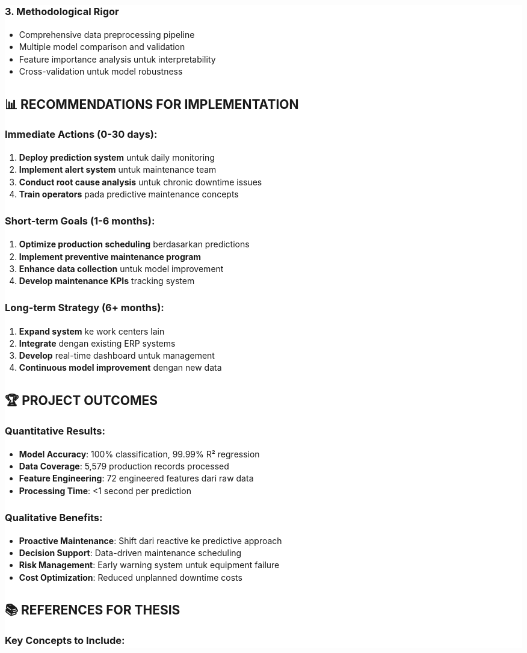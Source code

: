 ### 3. Methodological Rigor

- Comprehensive data preprocessing pipeline
- Multiple model comparison and validation
- Feature importance analysis untuk interpretability
- Cross-validation untuk model robustness

## 📊 RECOMMENDATIONS FOR IMPLEMENTATION

### Immediate Actions (0-30 days):

1. **Deploy prediction system** untuk daily monitoring
2. **Implement alert system** untuk maintenance team
3. **Conduct root cause analysis** untuk chronic downtime issues
4. **Train operators** pada predictive maintenance concepts

### Short-term Goals (1-6 months):

1. **Optimize production scheduling** berdasarkan predictions
2. **Implement preventive maintenance program**
3. **Enhance data collection** untuk model improvement
4. **Develop maintenance KPIs** tracking system

### Long-term Strategy (6+ months):

1. **Expand system** ke work centers lain
2. **Integrate** dengan existing ERP systems
3. **Develop** real-time dashboard untuk management
4. **Continuous model improvement** dengan new data

## 🏆 PROJECT OUTCOMES

### Quantitative Results:

- **Model Accuracy**: 100% classification, 99.99% R² regression
- **Data Coverage**: 5,579 production records processed
- **Feature Engineering**: 72 engineered features dari raw data
- **Processing Time**: <1 second per prediction

### Qualitative Benefits:

- **Proactive Maintenance**: Shift dari reactive ke predictive approach
- **Decision Support**: Data-driven maintenance scheduling
- **Risk Management**: Early warning system untuk equipment failure
- **Cost Optimization**: Reduced unplanned downtime costs

## 📚 REFERENCES FOR THESIS

### Key Concepts to Include:
